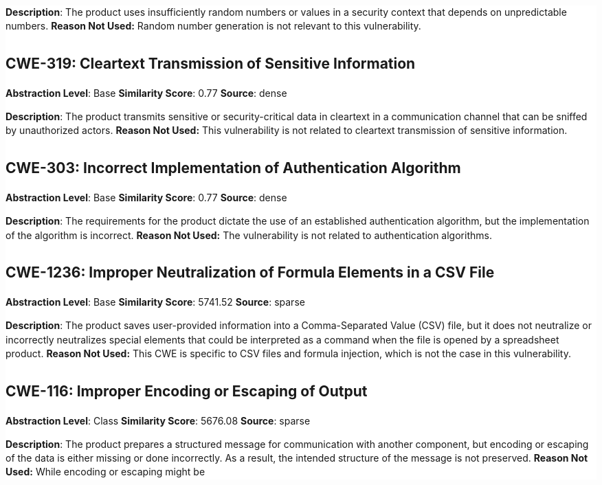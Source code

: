 **Description**:
The product uses insufficiently random numbers or values in a security context that depends on unpredictable numbers.
**Reason Not Used:** Random number generation is not relevant to this vulnerability.

## CWE-319: Cleartext Transmission of Sensitive Information
**Abstraction Level**: Base
**Similarity Score**: 0.77
**Source**: dense

**Description**:
The product transmits sensitive or security-critical data in cleartext in a communication channel that can be sniffed by unauthorized actors.
**Reason Not Used:** This vulnerability is not related to cleartext transmission of sensitive information.

## CWE-303: Incorrect Implementation of Authentication Algorithm
**Abstraction Level**: Base
**Similarity Score**: 0.77
**Source**: dense

**Description**:
The requirements for the product dictate the use of an established authentication algorithm, but the implementation of the algorithm is incorrect.
**Reason Not Used:** The vulnerability is not related to authentication algorithms.

## CWE-1236: Improper Neutralization of Formula Elements in a CSV File
**Abstraction Level**: Base
**Similarity Score**: 5741.52
**Source**: sparse

**Description**:
The product saves user-provided information into a Comma-Separated Value (CSV) file, but it does not neutralize or incorrectly neutralizes special elements that could be interpreted as a command when the file is opened by a spreadsheet product.
**Reason Not Used:** This CWE is specific to CSV files and formula injection, which is not the case in this vulnerability.

## CWE-116: Improper Encoding or Escaping of Output
**Abstraction Level**: Class
**Similarity Score**: 5676.08
**Source**: sparse

**Description**:
The product prepares a structured message for communication with another component, but encoding or escaping of the data is either missing or done incorrectly. As a result, the intended structure of the message is not preserved.
**Reason Not Used:** While encoding or escaping might be
